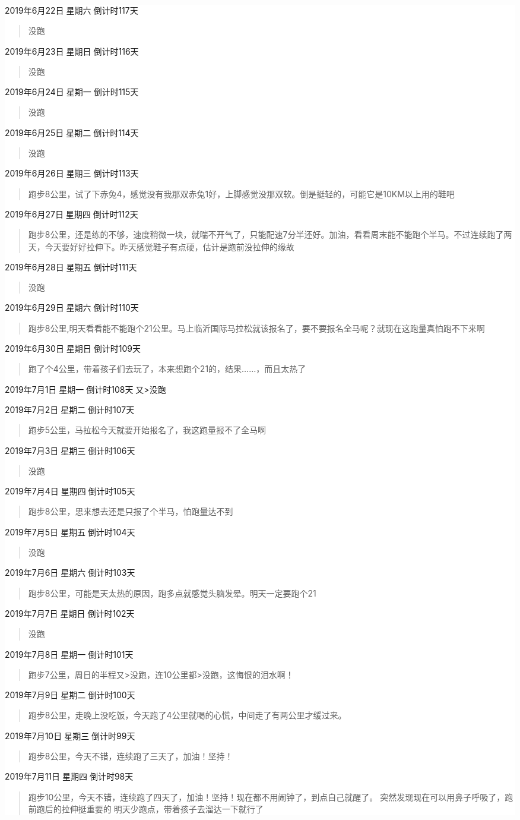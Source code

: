 2019年6月22日 星期六 倒计时117天
>没跑

2019年6月23日 星期日 倒计时116天
>没跑

2019年6月24日 星期一 倒计时115天
>没跑

2019年6月25日 星期二 倒计时114天
>没跑

2019年6月26日 星期三 倒计时113天
>跑步8公里，试了下赤兔4，感觉没有我那双赤兔1好，上脚感觉没那双软。倒是挺轻的，可能它是10KM以上用的鞋吧

2019年6月27日 星期四 倒计时112天
>跑步8公里，还是练的不够，速度稍微一块，就喘不开气了，只能配速7分半还好。加油，看看周末能不能跑个半马。不过连续跑了两天，今天要好好拉伸下。昨天感觉鞋子有点硬，估计是跑前没拉伸的缘故

2019年6月28日 星期五 倒计时111天
>没跑

2019年6月29日 星期六 倒计时110天
>跑步8公里,明天看看能不能跑个21公里。马上临沂国际马拉松就该报名了，要不要报名全马呢？就现在这跑量真怕跑不下来啊

2019年6月30日 星期日 倒计时109天
>跑了个4公里，带着孩子们去玩了，本来想跑个21的，结果……，而且太热了

2019年7月1日 星期一 倒计时108天
又>没跑

2019年7月2日 星期二 倒计时107天
>跑步5公里，马拉松今天就要开始报名了，我这跑量报不了全马啊

2019年7月3日 星期三 倒计时106天
>没跑

2019年7月4日 星期四 倒计时105天
>跑步8公里，思来想去还是只报了个半马，怕跑量达不到

2019年7月5日 星期五 倒计时104天
>没跑

2019年7月6日 星期六 倒计时103天
>跑步8公里，可能是天太热的原因，跑多点就感觉头脑发晕。明天一定要跑个21

2019年7月7日 星期日 倒计时102天
>没跑

2019年7月8日 星期一 倒计时101天
>跑步7公里，周日的半程又>没跑，连10公里都>没跑，这悔恨的泪水啊！

2019年7月9日 星期二 倒计时100天
>跑步8公里，走晚上没吃饭，今天跑了4公里就喝的心慌，中间走了有两公里才缓过来。

2019年7月10日 星期三 倒计时99天
>跑步8公里，今天不错，连续跑了三天了，加油！坚持！

2019年7月11日 星期四 倒计时98天
>跑步10公里，今天不错，连续跑了四天了，加油！坚持！现在都不用闹钟了，到点自己就醒了。
突然发现现在可以用鼻子呼吸了，跑前跑后的拉伸挺重要的
明天少跑点，带着孩子去溜达一下就行了
